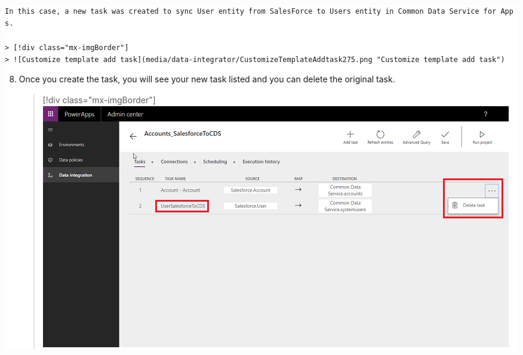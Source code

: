     In this case, a new task was created to sync User entity from SalesForce to Users entity in Common Data Service for Apps.

    > [!div class="mx-imgBorder"] 
    > ![Customize template add task](media/data-integrator/CustomizeTemplateAddtask275.png "Customize template add task")

8. Once you create the task, you will see your new task listed and you can delete the original task.

    > [!div class="mx-imgBorder"] 
    > ![Customize template add task](media/data-integrator/CustomizeTemplateAddtask3780.png "Customize template add task")
